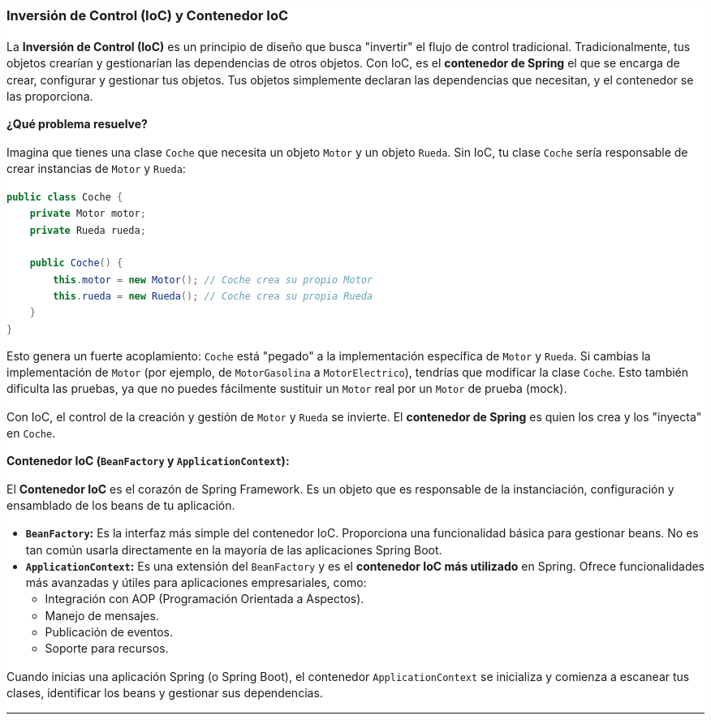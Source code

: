 
<div id="id2"/>

### Inversión de Control (IoC) y Contenedor IoC

La **Inversión de Control (IoC)** es un principio de diseño que busca "invertir" el flujo de control tradicional. Tradicionalmente, tus objetos crearían y gestionarían las dependencias de otros objetos. Con IoC, es el **contenedor de Spring** el que se encarga de crear, configurar y gestionar tus objetos. Tus objetos simplemente declaran las dependencias que necesitan, y el contenedor se las proporciona.

**¿Qué problema resuelve?**

Imagina que tienes una clase `Coche` que necesita un objeto `Motor` y un objeto `Rueda`. Sin IoC, tu clase `Coche` sería responsable de crear instancias de `Motor` y `Rueda`:

```java
public class Coche {
    private Motor motor;
    private Rueda rueda;

    public Coche() {
        this.motor = new Motor(); // Coche crea su propio Motor
        this.rueda = new Rueda(); // Coche crea su propia Rueda
    }
}
```

Esto genera un fuerte acoplamiento: `Coche` está "pegado" a la implementación específica de `Motor` y `Rueda`. Si cambias la implementación de `Motor` (por ejemplo, de `MotorGasolina` a `MotorElectrico`), tendrías que modificar la clase `Coche`. Esto también dificulta las pruebas, ya que no puedes fácilmente sustituir un `Motor` real por un `Motor` de prueba (mock).

Con IoC, el control de la creación y gestión de `Motor` y `Rueda` se invierte. El **contenedor de Spring** es quien los crea y los "inyecta" en `Coche`.

**Contenedor IoC (`BeanFactory` y `ApplicationContext`):**

El **Contenedor IoC** es el corazón de Spring Framework. Es un objeto que es responsable de la instanciación, configuración y ensamblado de los beans de tu aplicación.

* **`BeanFactory`:** Es la interfaz más simple del contenedor IoC. Proporciona una funcionalidad básica para gestionar beans. No es tan común usarla directamente en la mayoría de las aplicaciones Spring Boot.
* **`ApplicationContext`:** Es una extensión del `BeanFactory` y es el **contenedor IoC más utilizado** en Spring. Ofrece funcionalidades más avanzadas y útiles para aplicaciones empresariales, como:
    * Integración con AOP (Programación Orientada a Aspectos).
    * Manejo de mensajes.
    * Publicación de eventos.
    * Soporte para recursos.

Cuando inicias una aplicación Spring (o Spring Boot), el contenedor `ApplicationContext` se inicializa y comienza a escanear tus clases, identificar los beans y gestionar sus dependencias.

---

<div id="id3"/>
